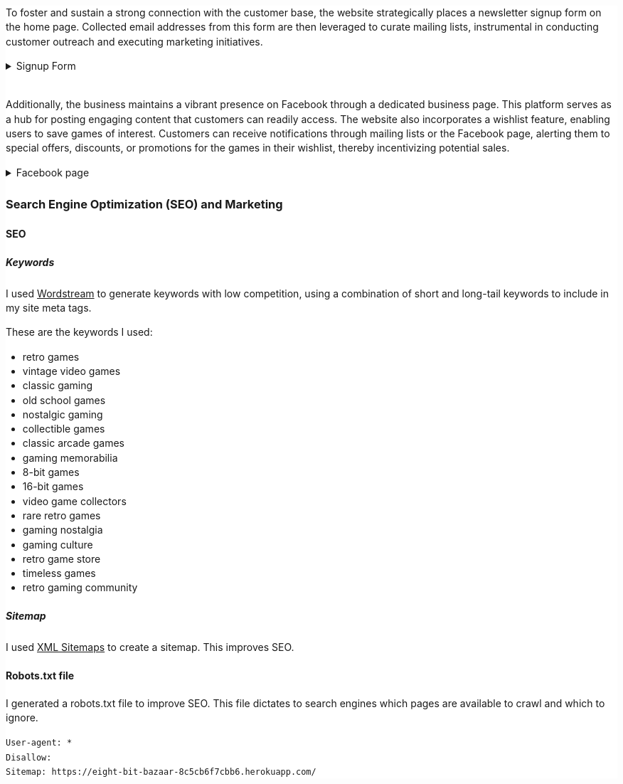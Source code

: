 To foster and sustain a strong connection with the customer base, the website strategically places a newsletter signup form on the home page. Collected email addresses from this form are then leveraged to curate mailing lists, instrumental in conducting customer outreach and executing marketing initiatives.

<details><summary>Signup Form</summary></details>
<br>

Additionally, the business maintains a vibrant presence on Facebook through a dedicated business page. This platform serves as a hub for posting engaging content that customers can readily access. The website also incorporates a wishlist feature, enabling users to save games of interest. Customers can receive notifications through mailing lists or the Facebook page, alerting them to special offers, discounts, or promotions for the games in their wishlist, thereby incentivizing potential sales.

<details><summary>Facebook page</summary></details>

### Search Engine Optimization (SEO) and Marketing

#### SEO

##### Keywords

I used [Wordstream](https://www.wordstream.com/keywords) to generate keywords with low competition, using a combination of short and long-tail keywords to include in my site
meta tags.

These are the keywords I used:
* retro games
* vintage video games
* classic gaming
* old school games
* nostalgic gaming
* collectible games
* classic arcade games
* gaming memorabilia
* 8-bit games
* 16-bit games
* video game collectors
* rare retro games
* gaming nostalgia
* gaming culture
* retro game store
* timeless games
* retro gaming community

##### Sitemap

I used [XML Sitemaps](https://www.xml-sitemaps.com/) to create a sitemap. This improves SEO.

#### Robots.txt file

I generated a robots.txt file to improve SEO. This file dictates to search engines which pages are available to crawl and which to ignore.

```
User-agent: *
Disallow:
Sitemap: https://eight-bit-bazaar-8c5cb6f7cbb6.herokuapp.com/

```
